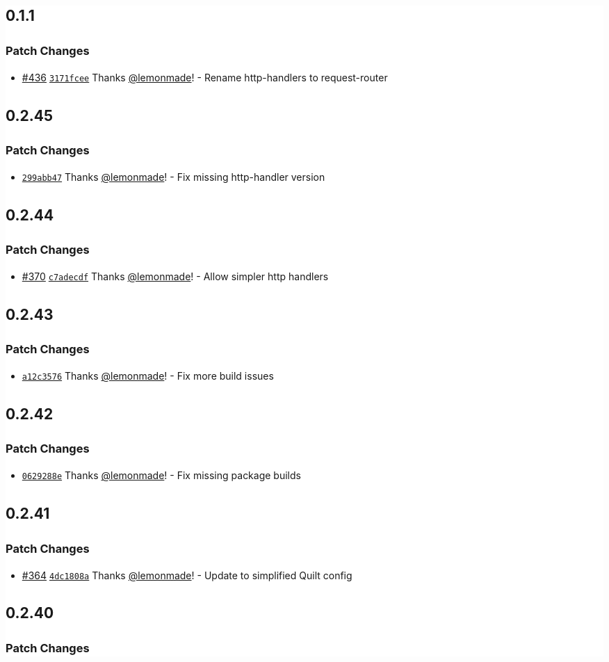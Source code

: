 ## 0.1.1

### Patch Changes

- [#436](https://github.com/lemonmade/quilt/pull/436) [`3171fcee`](https://github.com/lemonmade/quilt/commit/3171fceeddfb14c253ac45e34e1e2f9ab6e3f6c0) Thanks [@lemonmade](https://github.com/lemonmade)! - Rename http-handlers to request-router

## 0.2.45

### Patch Changes

- [`299abb47`](https://github.com/lemonmade/quilt/commit/299abb4782c05fa6d49d279787e66348027abef4) Thanks [@lemonmade](https://github.com/lemonmade)! - Fix missing http-handler version

## 0.2.44

### Patch Changes

- [#370](https://github.com/lemonmade/quilt/pull/370) [`c7adecdf`](https://github.com/lemonmade/quilt/commit/c7adecdf5830dad00f1c071aa92469b922f68123) Thanks [@lemonmade](https://github.com/lemonmade)! - Allow simpler http handlers

## 0.2.43

### Patch Changes

- [`a12c3576`](https://github.com/lemonmade/quilt/commit/a12c357693b173461f51a35fb7efdd0a9267e471) Thanks [@lemonmade](https://github.com/lemonmade)! - Fix more build issues

## 0.2.42

### Patch Changes

- [`0629288e`](https://github.com/lemonmade/quilt/commit/0629288ee4ba2e2ccfd73fbb216c3559e1a5c77e) Thanks [@lemonmade](https://github.com/lemonmade)! - Fix missing package builds

## 0.2.41

### Patch Changes

- [#364](https://github.com/lemonmade/quilt/pull/364) [`4dc1808a`](https://github.com/lemonmade/quilt/commit/4dc1808a86d15e821b218b528617430cbd8b5b48) Thanks [@lemonmade](https://github.com/lemonmade)! - Update to simplified Quilt config

## 0.2.40

### Patch Changes
